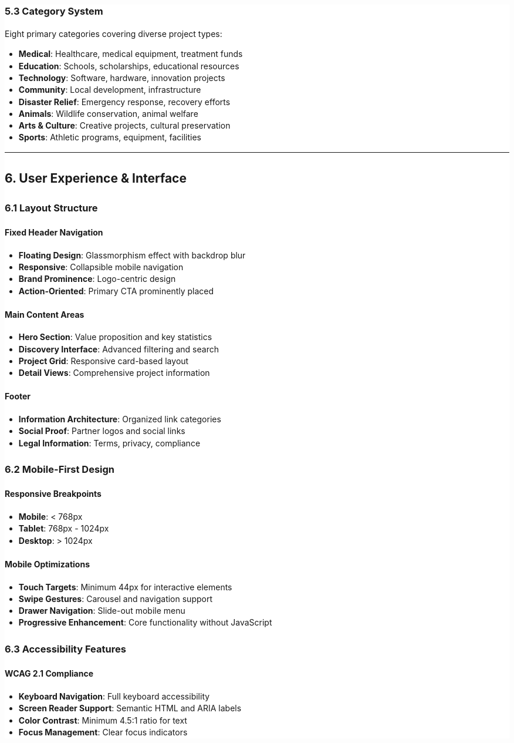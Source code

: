 ### 5.3 Category System
Eight primary categories covering diverse project types:
- **Medical**: Healthcare, medical equipment, treatment funds
- **Education**: Schools, scholarships, educational resources
- **Technology**: Software, hardware, innovation projects
- **Community**: Local development, infrastructure
- **Disaster Relief**: Emergency response, recovery efforts
- **Animals**: Wildlife conservation, animal welfare
- **Arts & Culture**: Creative projects, cultural preservation
- **Sports**: Athletic programs, equipment, facilities

---

## 6. User Experience & Interface

### 6.1 Layout Structure
#### Fixed Header Navigation
- **Floating Design**: Glassmorphism effect with backdrop blur
- **Responsive**: Collapsible mobile navigation
- **Brand Prominence**: Logo-centric design
- **Action-Oriented**: Primary CTA prominently placed

#### Main Content Areas
- **Hero Section**: Value proposition and key statistics
- **Discovery Interface**: Advanced filtering and search
- **Project Grid**: Responsive card-based layout
- **Detail Views**: Comprehensive project information

#### Footer
- **Information Architecture**: Organized link categories
- **Social Proof**: Partner logos and social links
- **Legal Information**: Terms, privacy, compliance

### 6.2 Mobile-First Design
#### Responsive Breakpoints
- **Mobile**: < 768px
- **Tablet**: 768px - 1024px
- **Desktop**: > 1024px

#### Mobile Optimizations
- **Touch Targets**: Minimum 44px for interactive elements
- **Swipe Gestures**: Carousel and navigation support
- **Drawer Navigation**: Slide-out mobile menu
- **Progressive Enhancement**: Core functionality without JavaScript

### 6.3 Accessibility Features
#### WCAG 2.1 Compliance
- **Keyboard Navigation**: Full keyboard accessibility
- **Screen Reader Support**: Semantic HTML and ARIA labels
- **Color Contrast**: Minimum 4.5:1 ratio for text
- **Focus Management**: Clear focus indicators
